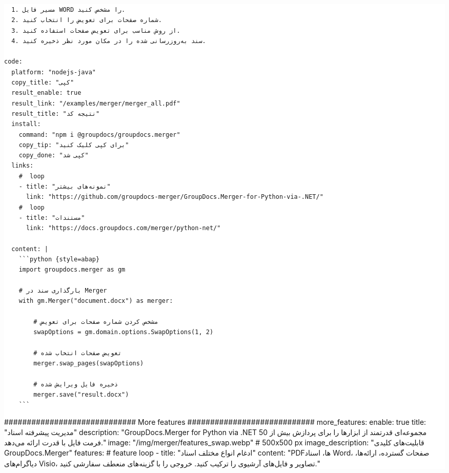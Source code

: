       1. مسیر فایل WORD را مشخص کنید.
      2. شماره صفحات برای تعویض را انتخاب کنید.
      3. از روش مناسب برای تعویض صفحات استفاده کنید.
      4. سند به‌روزرسانی شده را در مکان مورد نظر ذخیره کنید.
   
    code:
      platform: "nodejs-java"
      copy_title: "کپی"
      result_enable: true
      result_link: "/examples/merger/merger_all.pdf"
      result_title: "نتیجه کد"
      install:
        command: "npm i @groupdocs/groupdocs.merger"
        copy_tip: "برای کپی کلیک کنید"
        copy_done: "کپی شد"
      links:
        #  loop
        - title: "نمونه‌های بیشتر"
          link: "https://github.com/groupdocs-merger/GroupDocs.Merger-for-Python-via-.NET/"
        #  loop
        - title: "مستندات"
          link: "https://docs.groupdocs.com/merger/python-net/"
          
      content: |
        ```python {style=abap}
        import groupdocs.merger as gm

        # بارگذاری سند در Merger
        with gm.Merger("document.docx") as merger:
            
            # مشخص کردن شماره صفحات برای تعویض
            swapOptions = gm.domain.options.SwapOptions(1, 2)

            # تعویض صفحات انتخاب شده
            merger.swap_pages(swapOptions)

            # ذخیره فایل ویرایش شده
            merger.save("result.docx")
        ```            

############################# More features ############################
more_features:
  enable: true
  title: "مدیریت پیشرفته اسناد"
  description: "GroupDocs.Merger for Python via .NET مجموعه‌ای قدرتمند از ابزارها را برای پردازش بیش از 50 فرمت فایل با قدرت ارائه می‌دهد."
  image: "/img/merger/features_swap.webp" # 500x500 px
  image_description: "قابلیت‌های کلیدی GroupDocs.Merger"
  features:
    # feature loop
    - title: "ادغام انواع مختلف اسناد"
      content: "PDFها، اسناد Word، صفحات گسترده، ارائه‌ها، دیاگرام‌های Visio، تصاویر و فایل‌های آرشیوی را ترکیب کنید. خروجی را با گزینه‌های منعطف سفارشی کنید."
